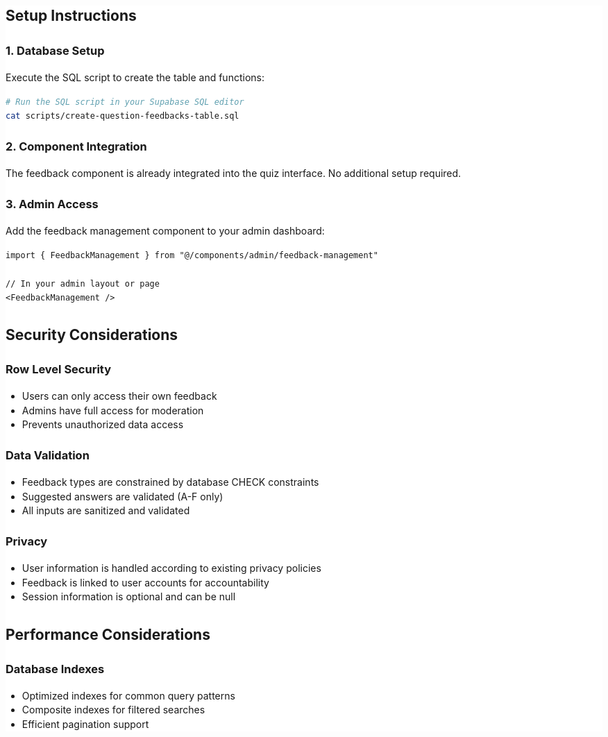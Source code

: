 ## Setup Instructions

### 1. Database Setup

Execute the SQL script to create the table and functions:

```bash
# Run the SQL script in your Supabase SQL editor
cat scripts/create-question-feedbacks-table.sql
```

### 2. Component Integration

The feedback component is already integrated into the quiz interface. No additional setup required.

### 3. Admin Access

Add the feedback management component to your admin dashboard:

```tsx
import { FeedbackManagement } from "@/components/admin/feedback-management"

// In your admin layout or page
<FeedbackManagement />
```

## Security Considerations

### Row Level Security
- Users can only access their own feedback
- Admins have full access for moderation
- Prevents unauthorized data access

### Data Validation
- Feedback types are constrained by database CHECK constraints
- Suggested answers are validated (A-F only)
- All inputs are sanitized and validated

### Privacy
- User information is handled according to existing privacy policies
- Feedback is linked to user accounts for accountability
- Session information is optional and can be null

## Performance Considerations

### Database Indexes
- Optimized indexes for common query patterns
- Composite indexes for filtered searches
- Efficient pagination support
